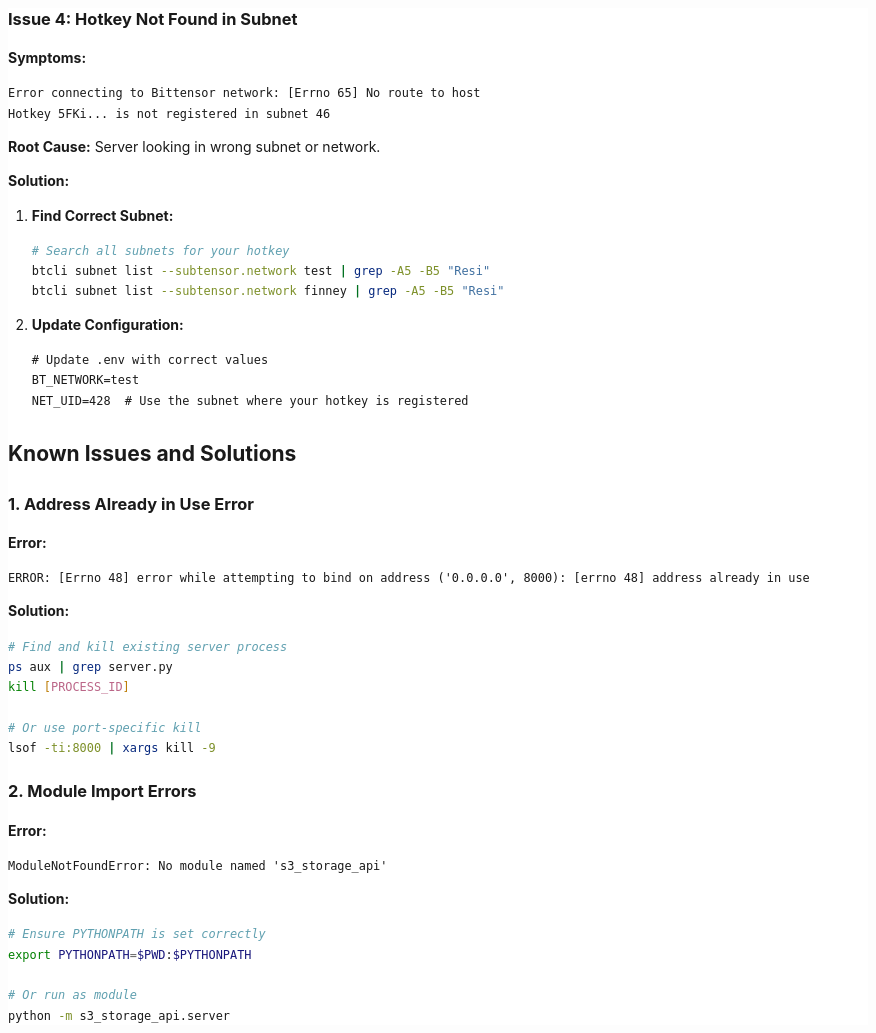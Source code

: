 ### Issue 4: Hotkey Not Found in Subnet

**Symptoms:**
```
Error connecting to Bittensor network: [Errno 65] No route to host
Hotkey 5FKi... is not registered in subnet 46
```

**Root Cause:** Server looking in wrong subnet or network.

**Solution:**
1. **Find Correct Subnet:**
   ```bash
   # Search all subnets for your hotkey
   btcli subnet list --subtensor.network test | grep -A5 -B5 "Resi"
   btcli subnet list --subtensor.network finney | grep -A5 -B5 "Resi"
   ```

2. **Update Configuration:**
   ```env
   # Update .env with correct values
   BT_NETWORK=test
   NET_UID=428  # Use the subnet where your hotkey is registered
   ```

## Known Issues and Solutions

### 1. Address Already in Use Error

**Error:**
```
ERROR: [Errno 48] error while attempting to bind on address ('0.0.0.0', 8000): [errno 48] address already in use
```

**Solution:**
```bash
# Find and kill existing server process
ps aux | grep server.py
kill [PROCESS_ID]

# Or use port-specific kill
lsof -ti:8000 | xargs kill -9
```

### 2. Module Import Errors

**Error:**
```
ModuleNotFoundError: No module named 's3_storage_api'
```

**Solution:**
```bash
# Ensure PYTHONPATH is set correctly
export PYTHONPATH=$PWD:$PYTHONPATH

# Or run as module
python -m s3_storage_api.server
```
